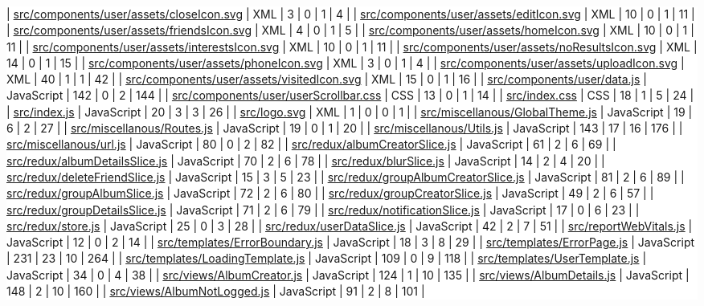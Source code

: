 | [src/components/user/assets/closeIcon.svg](/src/components/user/assets/closeIcon.svg) | XML | 3 | 0 | 1 | 4 |
| [src/components/user/assets/editIcon.svg](/src/components/user/assets/editIcon.svg) | XML | 10 | 0 | 1 | 11 |
| [src/components/user/assets/friendsIcon.svg](/src/components/user/assets/friendsIcon.svg) | XML | 4 | 0 | 1 | 5 |
| [src/components/user/assets/homeIcon.svg](/src/components/user/assets/homeIcon.svg) | XML | 10 | 0 | 1 | 11 |
| [src/components/user/assets/interestsIcon.svg](/src/components/user/assets/interestsIcon.svg) | XML | 10 | 0 | 1 | 11 |
| [src/components/user/assets/noResultsIcon.svg](/src/components/user/assets/noResultsIcon.svg) | XML | 14 | 0 | 1 | 15 |
| [src/components/user/assets/phoneIcon.svg](/src/components/user/assets/phoneIcon.svg) | XML | 3 | 0 | 1 | 4 |
| [src/components/user/assets/uploadIcon.svg](/src/components/user/assets/uploadIcon.svg) | XML | 40 | 1 | 1 | 42 |
| [src/components/user/assets/visitedIcon.svg](/src/components/user/assets/visitedIcon.svg) | XML | 15 | 0 | 1 | 16 |
| [src/components/user/data.js](/src/components/user/data.js) | JavaScript | 142 | 0 | 2 | 144 |
| [src/components/user/userScrollbar.css](/src/components/user/userScrollbar.css) | CSS | 13 | 0 | 1 | 14 |
| [src/index.css](/src/index.css) | CSS | 18 | 1 | 5 | 24 |
| [src/index.js](/src/index.js) | JavaScript | 20 | 3 | 3 | 26 |
| [src/logo.svg](/src/logo.svg) | XML | 1 | 0 | 0 | 1 |
| [src/miscellanous/GlobalTheme.js](/src/miscellanous/GlobalTheme.js) | JavaScript | 19 | 6 | 2 | 27 |
| [src/miscellanous/Routes.js](/src/miscellanous/Routes.js) | JavaScript | 19 | 0 | 1 | 20 |
| [src/miscellanous/Utils.js](/src/miscellanous/Utils.js) | JavaScript | 143 | 17 | 16 | 176 |
| [src/miscellanous/url.js](/src/miscellanous/url.js) | JavaScript | 80 | 0 | 2 | 82 |
| [src/redux/albumCreatorSlice.js](/src/redux/albumCreatorSlice.js) | JavaScript | 61 | 2 | 6 | 69 |
| [src/redux/albumDetailsSlice.js](/src/redux/albumDetailsSlice.js) | JavaScript | 70 | 2 | 6 | 78 |
| [src/redux/blurSlice.js](/src/redux/blurSlice.js) | JavaScript | 14 | 2 | 4 | 20 |
| [src/redux/deleteFriendSlice.js](/src/redux/deleteFriendSlice.js) | JavaScript | 15 | 3 | 5 | 23 |
| [src/redux/groupAlbumCreatorSlice.js](/src/redux/groupAlbumCreatorSlice.js) | JavaScript | 81 | 2 | 6 | 89 |
| [src/redux/groupAlbumSlice.js](/src/redux/groupAlbumSlice.js) | JavaScript | 72 | 2 | 6 | 80 |
| [src/redux/groupCreatorSlice.js](/src/redux/groupCreatorSlice.js) | JavaScript | 49 | 2 | 6 | 57 |
| [src/redux/groupDetailsSlice.js](/src/redux/groupDetailsSlice.js) | JavaScript | 71 | 2 | 6 | 79 |
| [src/redux/notificationSlice.js](/src/redux/notificationSlice.js) | JavaScript | 17 | 0 | 6 | 23 |
| [src/redux/store.js](/src/redux/store.js) | JavaScript | 25 | 0 | 3 | 28 |
| [src/redux/userDataSlice.js](/src/redux/userDataSlice.js) | JavaScript | 42 | 2 | 7 | 51 |
| [src/reportWebVitals.js](/src/reportWebVitals.js) | JavaScript | 12 | 0 | 2 | 14 |
| [src/templates/ErrorBoundary.js](/src/templates/ErrorBoundary.js) | JavaScript | 18 | 3 | 8 | 29 |
| [src/templates/ErrorPage.js](/src/templates/ErrorPage.js) | JavaScript | 231 | 23 | 10 | 264 |
| [src/templates/LoadingTemplate.js](/src/templates/LoadingTemplate.js) | JavaScript | 109 | 0 | 9 | 118 |
| [src/templates/UserTemplate.js](/src/templates/UserTemplate.js) | JavaScript | 34 | 0 | 4 | 38 |
| [src/views/AlbumCreator.js](/src/views/AlbumCreator.js) | JavaScript | 124 | 1 | 10 | 135 |
| [src/views/AlbumDetails.js](/src/views/AlbumDetails.js) | JavaScript | 148 | 2 | 10 | 160 |
| [src/views/AlbumNotLogged.js](/src/views/AlbumNotLogged.js) | JavaScript | 91 | 2 | 8 | 101 |